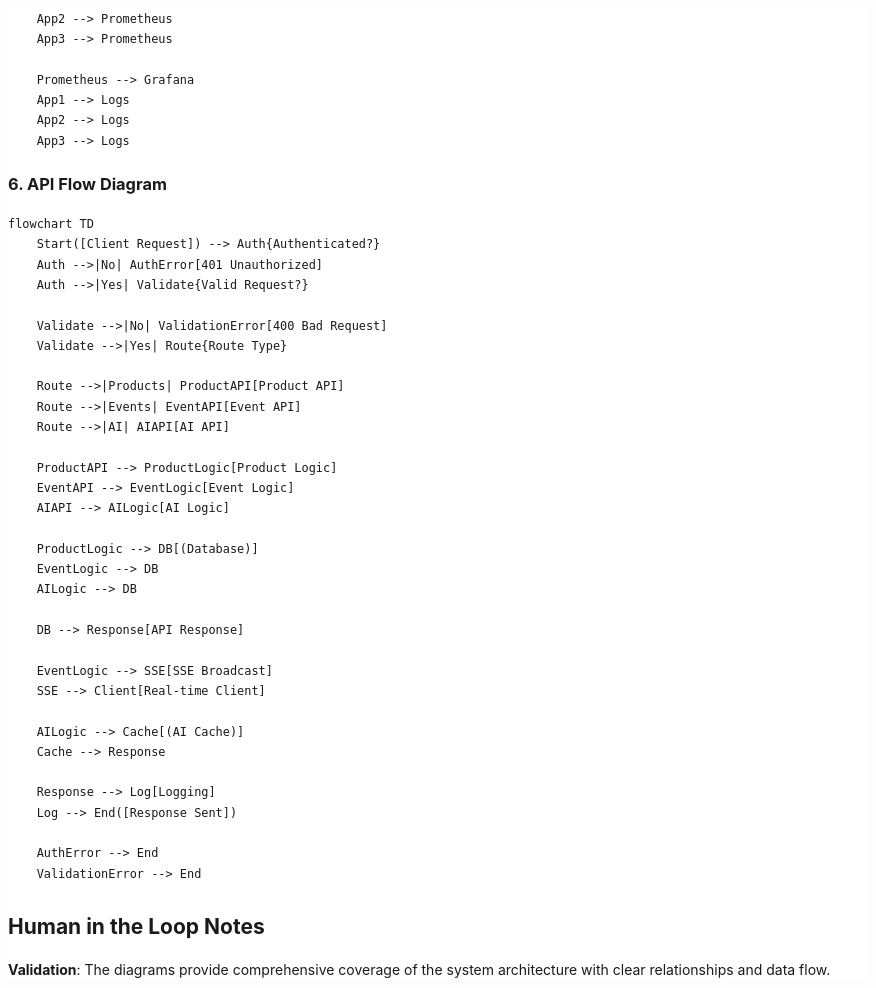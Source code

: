 ```mermaid
    App2 --> Prometheus
    App3 --> Prometheus
    
    Prometheus --> Grafana
    App1 --> Logs
    App2 --> Logs
    App3 --> Logs
```

### 6. API Flow Diagram

```mermaid
flowchart TD
    Start([Client Request]) --> Auth{Authenticated?}
    Auth -->|No| AuthError[401 Unauthorized]
    Auth -->|Yes| Validate{Valid Request?}
    
    Validate -->|No| ValidationError[400 Bad Request]
    Validate -->|Yes| Route{Route Type}
    
    Route -->|Products| ProductAPI[Product API]
    Route -->|Events| EventAPI[Event API]
    Route -->|AI| AIAPI[AI API]
    
    ProductAPI --> ProductLogic[Product Logic]
    EventAPI --> EventLogic[Event Logic]
    AIAPI --> AILogic[AI Logic]
    
    ProductLogic --> DB[(Database)]
    EventLogic --> DB
    AILogic --> DB
    
    DB --> Response[API Response]
    
    EventLogic --> SSE[SSE Broadcast]
    SSE --> Client[Real-time Client]
    
    AILogic --> Cache[(AI Cache)]
    Cache --> Response
    
    Response --> Log[Logging]
    Log --> End([Response Sent])
    
    AuthError --> End
    ValidationError --> End
```

## Human in the Loop Notes

**Validation**: The diagrams provide comprehensive coverage of the system architecture with clear relationships and data flow.
